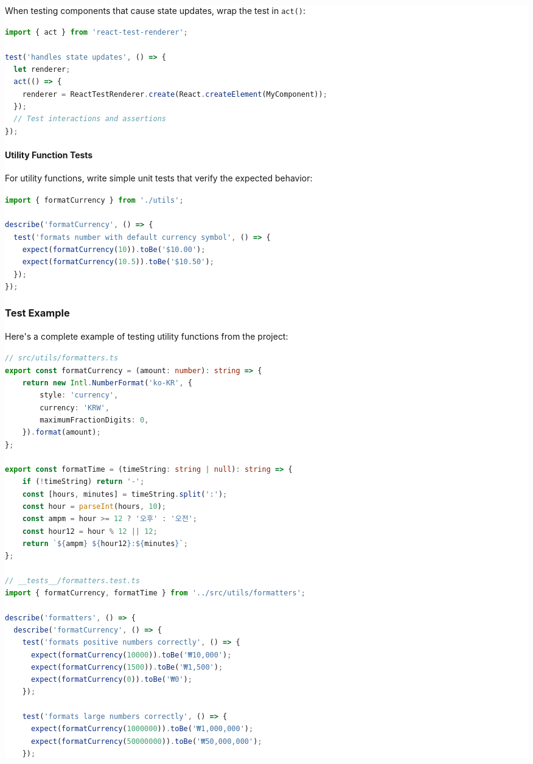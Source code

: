 When testing components that cause state updates, wrap the test in `act()`:

```typescript
import { act } from 'react-test-renderer';

test('handles state updates', () => {
  let renderer;
  act(() => {
    renderer = ReactTestRenderer.create(React.createElement(MyComponent));
  });
  // Test interactions and assertions
});
```

#### Utility Function Tests

For utility functions, write simple unit tests that verify the expected behavior:

```typescript
import { formatCurrency } from './utils';

describe('formatCurrency', () => {
  test('formats number with default currency symbol', () => {
    expect(formatCurrency(10)).toBe('$10.00');
    expect(formatCurrency(10.5)).toBe('$10.50');
  });
});
```

### Test Example

Here's a complete example of testing utility functions from the project:

```typescript
// src/utils/formatters.ts
export const formatCurrency = (amount: number): string => {
    return new Intl.NumberFormat('ko-KR', {
        style: 'currency',
        currency: 'KRW',
        maximumFractionDigits: 0,
    }).format(amount);
};

export const formatTime = (timeString: string | null): string => {
    if (!timeString) return '-';
    const [hours, minutes] = timeString.split(':');
    const hour = parseInt(hours, 10);
    const ampm = hour >= 12 ? '오후' : '오전';
    const hour12 = hour % 12 || 12;
    return `${ampm} ${hour12}:${minutes}`;
};

// __tests__/formatters.test.ts
import { formatCurrency, formatTime } from '../src/utils/formatters';

describe('formatters', () => {
  describe('formatCurrency', () => {
    test('formats positive numbers correctly', () => {
      expect(formatCurrency(10000)).toBe('₩10,000');
      expect(formatCurrency(1500)).toBe('₩1,500');
      expect(formatCurrency(0)).toBe('₩0');
    });

    test('formats large numbers correctly', () => {
      expect(formatCurrency(1000000)).toBe('₩1,000,000');
      expect(formatCurrency(50000000)).toBe('₩50,000,000');
    });
```